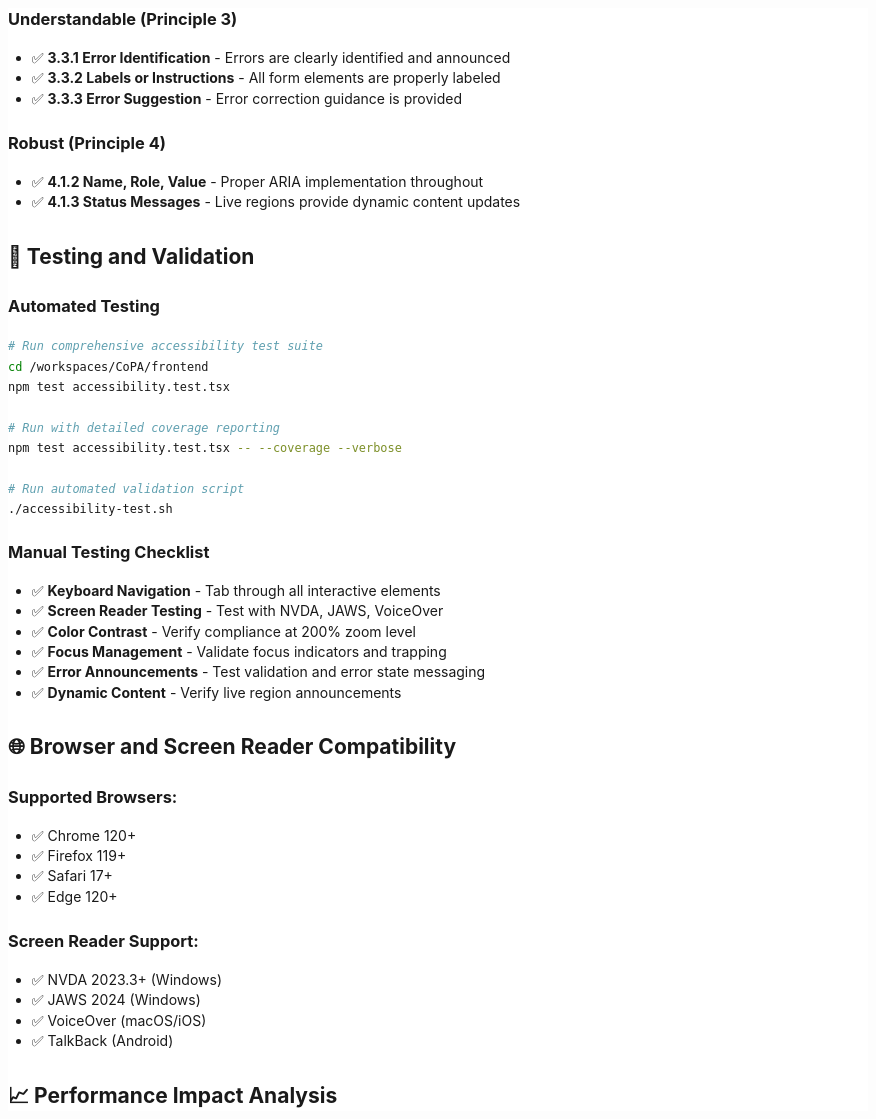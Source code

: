 ### Understandable (Principle 3)
- ✅ **3.3.1 Error Identification** - Errors are clearly identified and announced
- ✅ **3.3.2 Labels or Instructions** - All form elements are properly labeled
- ✅ **3.3.3 Error Suggestion** - Error correction guidance is provided

### Robust (Principle 4)
- ✅ **4.1.2 Name, Role, Value** - Proper ARIA implementation throughout
- ✅ **4.1.3 Status Messages** - Live regions provide dynamic content updates

## 🔄 Testing and Validation

### Automated Testing
```bash
# Run comprehensive accessibility test suite
cd /workspaces/CoPA/frontend
npm test accessibility.test.tsx

# Run with detailed coverage reporting
npm test accessibility.test.tsx -- --coverage --verbose

# Run automated validation script
./accessibility-test.sh
```

### Manual Testing Checklist
- ✅ **Keyboard Navigation** - Tab through all interactive elements
- ✅ **Screen Reader Testing** - Test with NVDA, JAWS, VoiceOver
- ✅ **Color Contrast** - Verify compliance at 200% zoom level
- ✅ **Focus Management** - Validate focus indicators and trapping
- ✅ **Error Announcements** - Test validation and error state messaging
- ✅ **Dynamic Content** - Verify live region announcements

## 🌐 Browser and Screen Reader Compatibility

### Supported Browsers:
- ✅ Chrome 120+
- ✅ Firefox 119+
- ✅ Safari 17+
- ✅ Edge 120+

### Screen Reader Support:
- ✅ NVDA 2023.3+ (Windows)
- ✅ JAWS 2024 (Windows)
- ✅ VoiceOver (macOS/iOS)
- ✅ TalkBack (Android)

## 📈 Performance Impact Analysis
